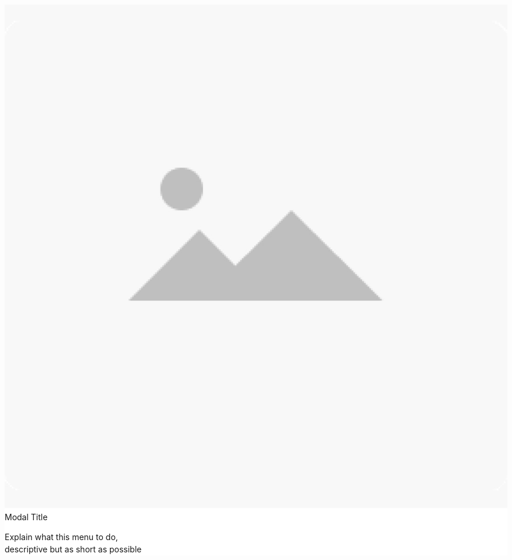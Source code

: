   <img src="/assets/images/img-modal-banner-sheet.jpg">
    <div class="p-6">
      <p-heading element="h6">Modal Title</p-heading>
      <p>
        Explain what this menu to do, <br>
        descriptive but as short as possible
      </p>
    </div>
  <template #footer="{ close }">
    <div class="flex items-center justify-end">
      <p-button variant="link" @click="close">
        Button Text
      </p-button>
      <p-button color="info" @click="close">
        Button Text
      </p-button>
    </div>
  </template>
</p-modal>
